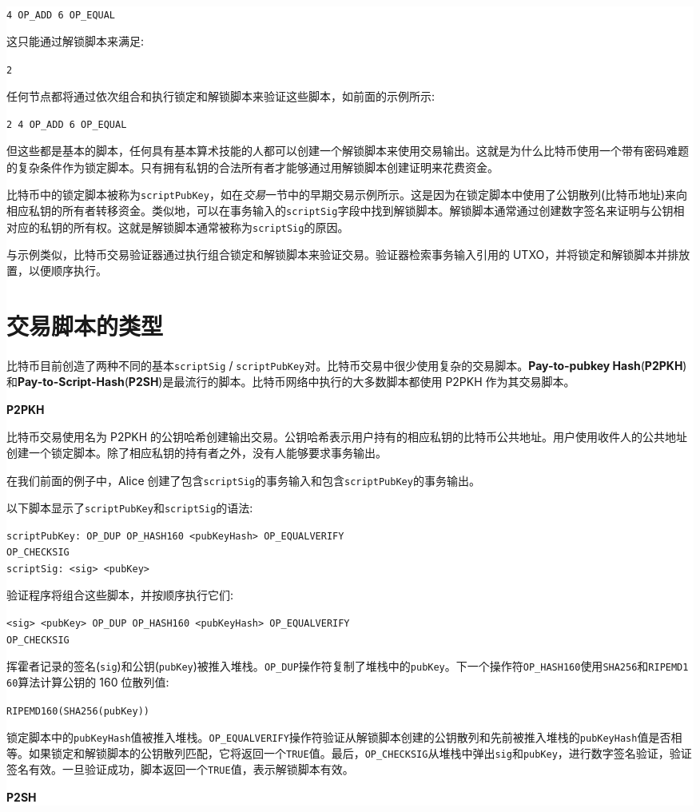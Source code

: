 ```
4 OP_ADD 6 OP_EQUAL 
```

这只能通过解锁脚本来满足:

```
2 
```

任何节点都将通过依次组合和执行锁定和解锁脚本来验证这些脚本，如前面的示例所示:

```
2 4 OP_ADD 6 OP_EQUAL 
```

但这些都是基本的脚本，任何具有基本算术技能的人都可以创建一个解锁脚本来使用交易输出。这就是为什么比特币使用一个带有密码难题的复杂条件作为锁定脚本。只有拥有私钥的合法所有者才能够通过用解锁脚本创建证明来花费资金。

比特币中的锁定脚本被称为`scriptPubKey`，如在*交易*一节中的早期交易示例所示。这是因为在锁定脚本中使用了公钥散列(比特币地址)来向相应私钥的所有者转移资金。类似地，可以在事务输入的`scriptSig`字段中找到解锁脚本。解锁脚本通常通过创建数字签名来证明与公钥相对应的私钥的所有权。这就是解锁脚本通常被称为`scriptSig`的原因。

与示例类似，比特币交易验证器通过执行组合锁定和解锁脚本来验证交易。验证器检索事务输入引用的 UTXO，并将锁定和解锁脚本并排放置，以便顺序执行。

# 交易脚本的类型

比特币目前创造了两种不同的基本`scriptSig` / `scriptPubKey`对。比特币交易中很少使用复杂的交易脚本。**Pay-to-pubkey Hash**(**P2PKH**)和**Pay-to-Script-Hash**(**P2SH**)是最流行的脚本。比特币网络中执行的大多数脚本都使用 P2PKH 作为其交易脚本。

**P2PKH**

比特币交易使用名为 P2PKH 的公钥哈希创建输出交易。公钥哈希表示用户持有的相应私钥的比特币公共地址。用户使用收件人的公共地址创建一个锁定脚本。除了相应私钥的持有者之外，没有人能够要求事务输出。

在我们前面的例子中，Alice 创建了包含`scriptSig`的事务输入和包含`scriptPubKey`的事务输出。

以下脚本显示了`scriptPubKey`和`scriptSig`的语法:

```
scriptPubKey: OP_DUP OP_HASH160 <pubKeyHash> OP_EQUALVERIFY 
OP_CHECKSIG 
scriptSig: <sig> <pubKey> 
```

验证程序将组合这些脚本，并按顺序执行它们:

```
<sig> <pubKey> OP_DUP OP_HASH160 <pubKeyHash> OP_EQUALVERIFY 
OP_CHECKSIG 
```

挥霍者记录的签名(`sig`)和公钥(`pubKey`)被推入堆栈。`OP_DUP`操作符复制了堆栈中的`pubKey`。下一个操作符`OP_HASH160`使用`SHA256`和`RIPEMD160`算法计算公钥的 160 位散列值:

```
RIPEMD160(SHA256(pubKey)) 
```

锁定脚本中的`pubKeyHash`值被推入堆栈。`OP_EQUALVERIFY`操作符验证从解锁脚本创建的公钥散列和先前被推入堆栈的`pubKeyHash`值是否相等。如果锁定和解锁脚本的公钥散列匹配，它将返回一个`TRUE`值。最后，`OP_CHECKSIG`从堆栈中弹出`sig`和`pubKey`，进行数字签名验证，验证签名有效。一旦验证成功，脚本返回一个`TRUE`值，表示解锁脚本有效。

**P2SH**
